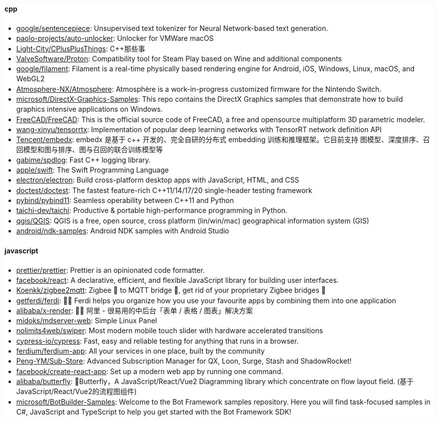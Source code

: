 #### cpp
* [google/sentencepiece](https://github.com/google/sentencepiece): Unsupervised text tokenizer for Neural Network-based text generation.
* [paolo-projects/auto-unlocker](https://github.com/paolo-projects/auto-unlocker): Unlocker for VMWare macOS
* [Light-City/CPlusPlusThings](https://github.com/Light-City/CPlusPlusThings): C++那些事
* [ValveSoftware/Proton](https://github.com/ValveSoftware/Proton): Compatibility tool for Steam Play based on Wine and additional components
* [google/filament](https://github.com/google/filament): Filament is a real-time physically based rendering engine for Android, iOS, Windows, Linux, macOS, and WebGL2
* [Atmosphere-NX/Atmosphere](https://github.com/Atmosphere-NX/Atmosphere): Atmosphère is a work-in-progress customized firmware for the Nintendo Switch.
* [microsoft/DirectX-Graphics-Samples](https://github.com/microsoft/DirectX-Graphics-Samples): This repo contains the DirectX Graphics samples that demonstrate how to build graphics intensive applications on Windows.
* [FreeCAD/FreeCAD](https://github.com/FreeCAD/FreeCAD): This is the official source code of FreeCAD, a free and opensource multiplatform 3D parametric modeler.
* [wang-xinyu/tensorrtx](https://github.com/wang-xinyu/tensorrtx): Implementation of popular deep learning networks with TensorRT network definition API
* [Tencent/embedx](https://github.com/Tencent/embedx): embedx 是基于 c++ 开发的、完全自研的分布式 embedding 训练和推理框架。它目前支持 图模型、深度排序、召回模型和图与排序、图与召回的联合训练模型等
* [gabime/spdlog](https://github.com/gabime/spdlog): Fast C++ logging library.
* [apple/swift](https://github.com/apple/swift): The Swift Programming Language
* [electron/electron](https://github.com/electron/electron): Build cross-platform desktop apps with JavaScript, HTML, and CSS
* [doctest/doctest](https://github.com/doctest/doctest): The fastest feature-rich C++11/14/17/20 single-header testing framework
* [pybind/pybind11](https://github.com/pybind/pybind11): Seamless operability between C++11 and Python
* [taichi-dev/taichi](https://github.com/taichi-dev/taichi): Productive & portable high-performance programming in Python.
* [qgis/QGIS](https://github.com/qgis/QGIS): QGIS is a free, open source, cross platform (lin/win/mac) geographical information system (GIS)
* [android/ndk-samples](https://github.com/android/ndk-samples): Android NDK samples with Android Studio

#### javascript
* [prettier/prettier](https://github.com/prettier/prettier): Prettier is an opinionated code formatter.
* [facebook/react](https://github.com/facebook/react): A declarative, efficient, and flexible JavaScript library for building user interfaces.
* [Koenkk/zigbee2mqtt](https://github.com/Koenkk/zigbee2mqtt): Zigbee 🐝 to MQTT bridge 🌉, get rid of your proprietary Zigbee bridges 🔨
* [getferdi/ferdi](https://github.com/getferdi/ferdi): 🧔🏽 Ferdi helps you organize how you use your favourite apps by combining them into one application
* [alibaba/x-render](https://github.com/alibaba/x-render): 🚴‍♀️ 阿里 - 很易用的中后台「表单 / 表格 / 图表」解决方案
* [midoks/mdserver-web](https://github.com/midoks/mdserver-web): Simple Linux Panel
* [nolimits4web/swiper](https://github.com/nolimits4web/swiper): Most modern mobile touch slider with hardware accelerated transitions
* [cypress-io/cypress](https://github.com/cypress-io/cypress): Fast, easy and reliable testing for anything that runs in a browser.
* [ferdium/ferdium-app](https://github.com/ferdium/ferdium-app): All your services in one place, built by the community
* [Peng-YM/Sub-Store](https://github.com/Peng-YM/Sub-Store): Advanced Subscription Manager for QX, Loon, Surge, Stash and ShadowRocket!
* [facebook/create-react-app](https://github.com/facebook/create-react-app): Set up a modern web app by running one command.
* [alibaba/butterfly](https://github.com/alibaba/butterfly): 🦋Butterfly，A JavaScript/React/Vue2 Diagramming library which concentrate on flow layout field. (基于JavaScript/React/Vue2的流程图组件)
* [microsoft/BotBuilder-Samples](https://github.com/microsoft/BotBuilder-Samples): Welcome to the Bot Framework samples repository. Here you will find task-focused samples in C#, JavaScript and TypeScript to help you get started with the Bot Framework SDK!